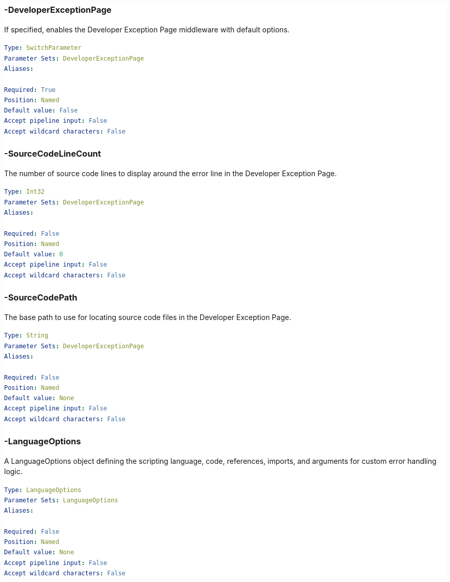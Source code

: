 ### -DeveloperExceptionPage
If specified, enables the Developer Exception Page middleware with default options.

```yaml
Type: SwitchParameter
Parameter Sets: DeveloperExceptionPage
Aliases:

Required: True
Position: Named
Default value: False
Accept pipeline input: False
Accept wildcard characters: False
```

### -SourceCodeLineCount
The number of source code lines to display around the error line in the Developer Exception Page.

```yaml
Type: Int32
Parameter Sets: DeveloperExceptionPage
Aliases:

Required: False
Position: Named
Default value: 0
Accept pipeline input: False
Accept wildcard characters: False
```

### -SourceCodePath
The base path to use for locating source code files in the Developer Exception Page.

```yaml
Type: String
Parameter Sets: DeveloperExceptionPage
Aliases:

Required: False
Position: Named
Default value: None
Accept pipeline input: False
Accept wildcard characters: False
```

### -LanguageOptions
A LanguageOptions object defining the scripting language, code, references, imports, and arguments
for custom error handling logic.

```yaml
Type: LanguageOptions
Parameter Sets: LanguageOptions
Aliases:

Required: False
Position: Named
Default value: None
Accept pipeline input: False
Accept wildcard characters: False
```
